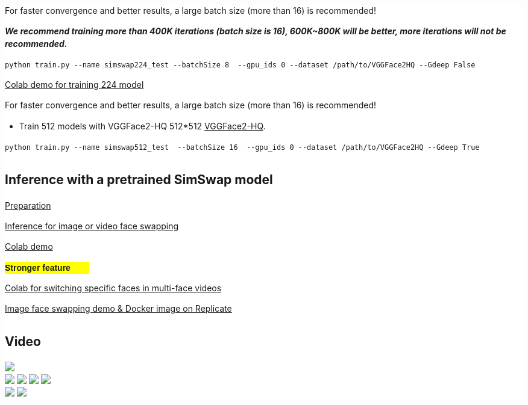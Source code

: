 For faster convergence and better results, a large batch size (more than 16) is recommended!

***We recommend training more than 400K iterations (batch size is 16), 600K~800K will be better, more iterations will not be recommended.***


```
python train.py --name simswap224_test --batchSize 8  --gpu_ids 0 --dataset /path/to/VGGFace2HQ --Gdeep False
```

[Colab demo for training 224 model](https://colab.research.google.com/github/neuralchen/SimSwap/blob/main/train.ipynb) 

For faster convergence and better results, a large batch size (more than 16) is recommended!

- Train 512 models with VGGFace2-HQ 512*512 [VGGFace2-HQ](https://github.com/NNNNAI/VGGFace2-HQ).
```
python train.py --name simswap512_test  --batchSize 16  --gpu_ids 0 --dataset /path/to/VGGFace2HQ --Gdeep True
```



## Inference with a pretrained SimSwap model
[Preparation](./docs/guidance/preparation.md)

[Inference for image or video face swapping](./docs/guidance/usage.md)

[Colab demo](https://colab.research.google.com/github/neuralchen/SimSwap/blob/main/SimSwap%20colab.ipynb)

<div style="background: yellow; width:140px; font-weight:bold;font-family: sans-serif;">Stronger feature</div>

[Colab for switching specific faces in multi-face videos](https://colab.research.google.com/github/neuralchen/SimSwap/blob/main/MultiSpecific.ipynb) 

[Image face swapping demo & Docker image on Replicate](https://replicate.ai/neuralchen/simswap-image)



## Video
<img src="./docs/img/video.webp"/>
<div>
<img width=24% src="./docs/img/anni.webp"/>
<img width=24% src="./docs/img/chenglong.webp"/>
<img width=24% src="./docs/img/zhoujielun.webp"/>
<img width=24% src="./docs/img/zhuyin.webp"/>
</div>
<div>
<img width=49% src="./docs/img/mama_mask_short.webp"/>
<img width=49% src="./docs/img/mama_mask_wuyifan_short.webp"/>
</div>
